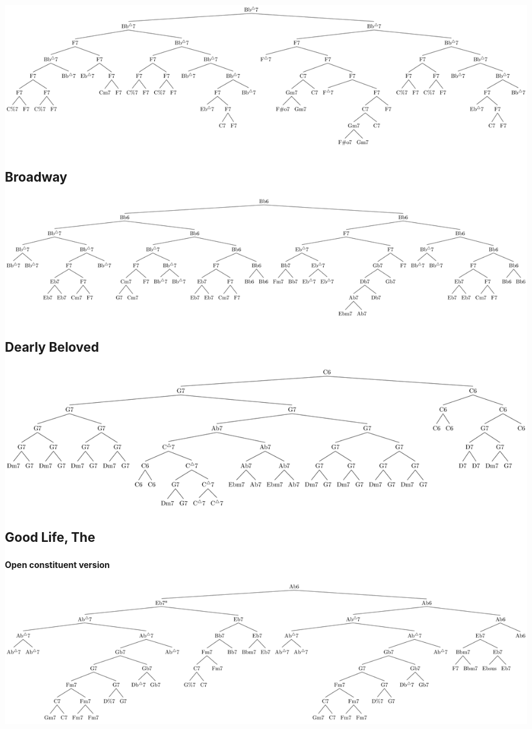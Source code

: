 ![](rendered-trees/43be403f01747e5de0a2df91029f502d15a613e7.png)


## Broadway
![](rendered-trees/959112f5416fafc90bf3819c4bd95ea11cdf1077.png)


## Dearly Beloved
![](rendered-trees/e0988b3e3fe33536c17879ca2c94857d29fff55a.png)


## Good Life, The
#### Open constituent version
![](rendered-trees/75aa60aa8ed1796d1661681c4e709c68cc895dbd.png)

